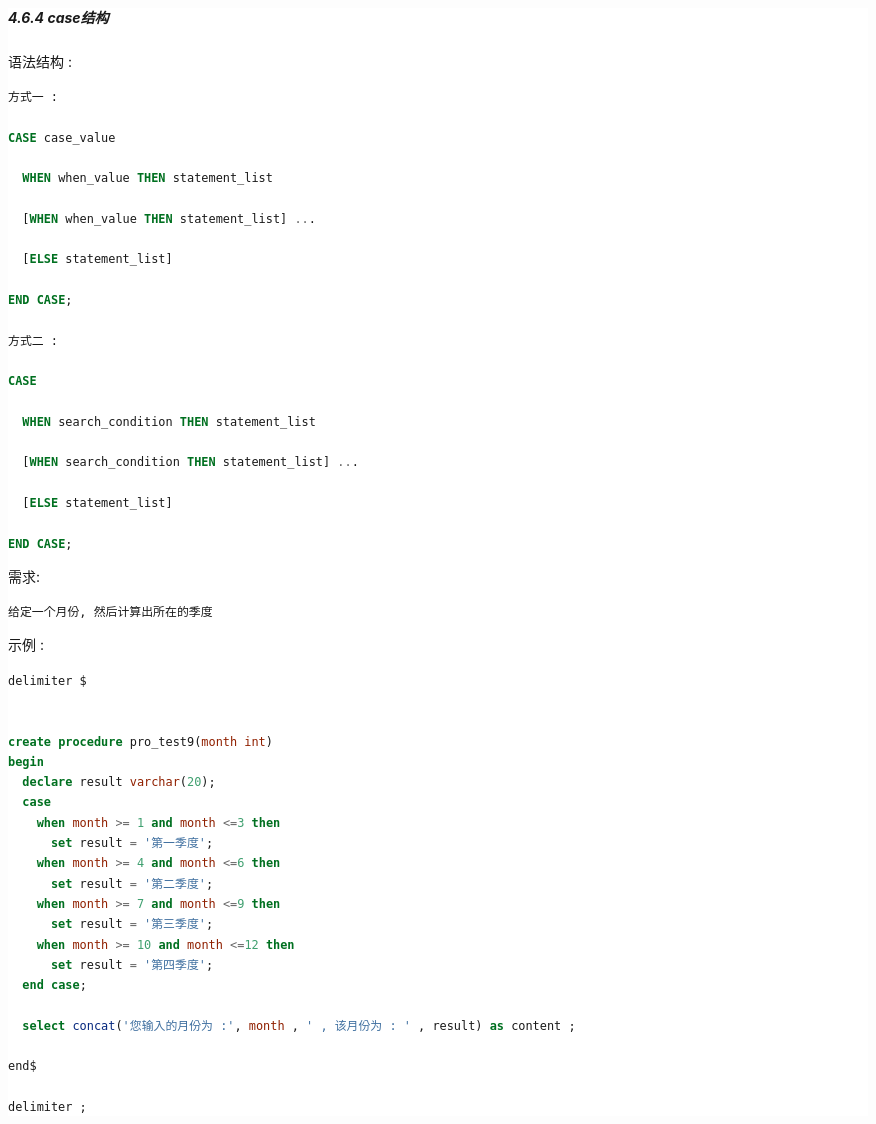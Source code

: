 ##### 4.6.4 case结构

语法结构 : 

```SQL
方式一 : 

CASE case_value

  WHEN when_value THEN statement_list
  
  [WHEN when_value THEN statement_list] ...
  
  [ELSE statement_list]
  
END CASE;

方式二 : 

CASE

  WHEN search_condition THEN statement_list
  
  [WHEN search_condition THEN statement_list] ...
  
  [ELSE statement_list]
  
END CASE;

```

需求:

```
给定一个月份, 然后计算出所在的季度
```

示例  :

```sql
delimiter $


create procedure pro_test9(month int)
begin
  declare result varchar(20);
  case 
    when month >= 1 and month <=3 then 
      set result = '第一季度';
    when month >= 4 and month <=6 then 
      set result = '第二季度';
    when month >= 7 and month <=9 then 
      set result = '第三季度';
    when month >= 10 and month <=12 then 
      set result = '第四季度';
  end case;
  
  select concat('您输入的月份为 :', month , ' , 该月份为 : ' , result) as content ;
  
end$

delimiter ;
```
